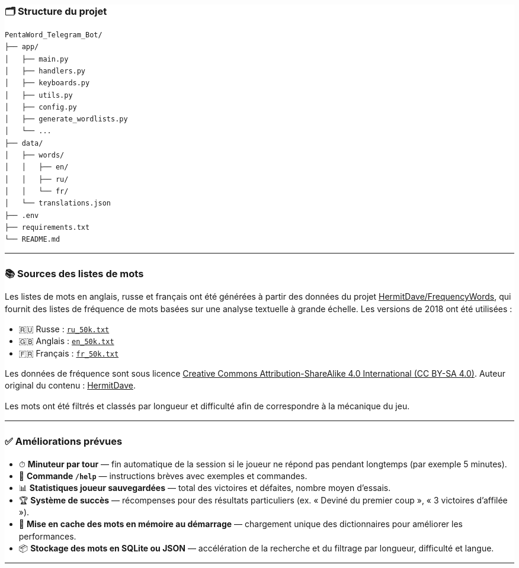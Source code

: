 
### 🗂 Structure du projet

```
PentaWord_Telegram_Bot/
├── app/
│   ├── main.py
│   ├── handlers.py
│   ├── keyboards.py
│   ├── utils.py
│   ├── config.py
│   ├── generate_wordlists.py
│   └── ...
├── data/
│   ├── words/
│   │   ├── en/
│   │   ├── ru/
│   │   └── fr/
│   └── translations.json
├── .env
├── requirements.txt
└── README.md
```

---

### 📚 Sources des listes de mots

Les listes de mots en anglais, russe et français ont été générées à partir des données du projet [HermitDave/FrequencyWords](https://github.com/hermitdave/FrequencyWords), qui fournit des listes de fréquence de mots basées sur une analyse textuelle à grande échelle. Les versions de 2018 ont été utilisées :

* 🇷🇺 Russe : [`ru_50k.txt`](https://raw.githubusercontent.com/hermitdave/FrequencyWords/master/content/2018/ru/ru_50k.txt)
* 🇬🇧 Anglais : [`en_50k.txt`](https://raw.githubusercontent.com/hermitdave/FrequencyWords/master/content/2018/en/en_50k.txt)
* 🇫🇷 Français : [`fr_50k.txt`](https://raw.githubusercontent.com/hermitdave/FrequencyWords/master/content/2018/fr/fr_50k.txt)

Les données de fréquence sont sous licence [Creative Commons Attribution-ShareAlike 4.0 International (CC BY-SA 4.0)](https://creativecommons.org/licenses/by-sa/4.0/).
Auteur original du contenu : [HermitDave](https://github.com/hermitdave).

Les mots ont été filtrés et classés par longueur et difficulté afin de correspondre à la mécanique du jeu.

---

### ✅ Améliorations prévues

* ⏱ **Minuteur par tour** — fin automatique de la session si le joueur ne répond pas pendant longtemps (par exemple 5 minutes).
* 💬 **Commande `/help`** — instructions brèves avec exemples et commandes.
* 📊 **Statistiques joueur sauvegardées** — total des victoires et défaites, nombre moyen d’essais.
* 🏆 **Système de succès** — récompenses pour des résultats particuliers (ex. « Deviné du premier coup », « 3 victoires d’affilée »).
* 🚀 **Mise en cache des mots en mémoire au démarrage** — chargement unique des dictionnaires pour améliorer les performances.
* 📦 **Stockage des mots en SQLite ou JSON** — accélération de la recherche et du filtrage par longueur, difficulté et langue.

---
